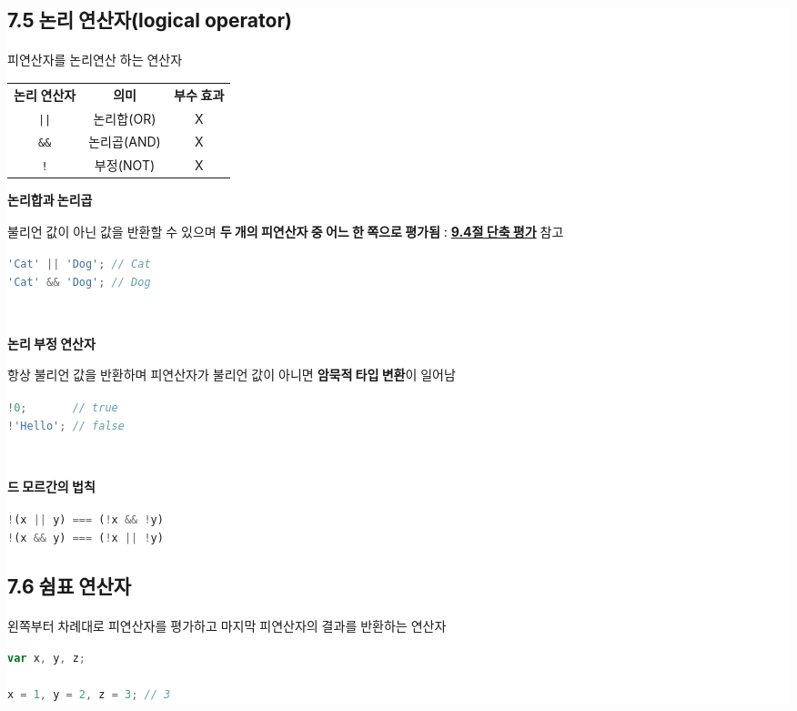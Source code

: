 ## 7.5 논리 연산자(logical operator)
피연산자를 논리연산 하는 연산자<br>

<table>
  <tr>
    <th>논리 연산자</th>
    <th>의미</th>
    <th>부수 효과</th>
</tr>
  <tr align="center">
<td><code>||</code></td>
<td>논리합(OR)</td>
<td>X</td>
</tr>
  <tr align="center">
<td><code>&&</code></td>
<td>논리곱(AND)</td>
<td>X</td>
</tr>
  <tr align="center">
<td><code>!</code></td>
<td>부정(NOT)</td>
<td>X</td>
</tr>
</table>

**논리합과 논리곱**

불리언 값이 아닌 값을 반환할 수 있으며 **두 개의 피연산자 중 어느 한 쪽으로 평가됨** : [**9.4절 단축 평가**]() 참고
```js
'Cat' || 'Dog'; // Cat
'Cat' && 'Dog'; // Dog
```
<br>

**논리 부정 연산자**

항상 불리언 값을 반환하며 피연산자가 불리언 값이 아니면 **암묵적 타입 변환**이 일어남
```js
!0;       // true
!'Hello'; // false
```
<br>

**드 모르간의 법칙**
```js
!(x || y) === (!x && !y)
!(x && y) === (!x || !y)
```

## 7.6 쉼표 연산자
왼쪽부터 차례대로 피연산자를 평가하고 마지막 피연산자의 결과를 반환하는 연산자
```js
var x, y, z;

x = 1, y = 2, z = 3; // 3
```

